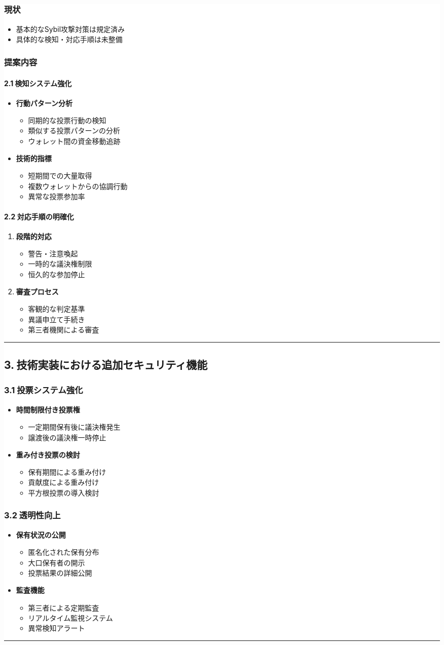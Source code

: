 ### 現状
- 基本的なSybil攻撃対策は規定済み
- 具体的な検知・対応手順は未整備

### 提案内容
#### 2.1 検知システム強化
- **行動パターン分析**
  - 同期的な投票行動の検知
  - 類似する投票パターンの分析
  - ウォレット間の資金移動追跡

- **技術的指標**
  - 短期間での大量取得
  - 複数ウォレットからの協調行動
  - 異常な投票参加率

#### 2.2 対応手順の明確化
1. **段階的対応**
   - 警告・注意喚起
   - 一時的な議決権制限
   - 恒久的な参加停止

2. **審査プロセス**
   - 客観的な判定基準
   - 異議申立て手続き
   - 第三者機関による審査

---

## 3. 技術実装における追加セキュリティ機能

### 3.1 投票システム強化
- **時間制限付き投票権**
  - 一定期間保有後に議決権発生
  - 譲渡後の議決権一時停止

- **重み付き投票の検討**
  - 保有期間による重み付け
  - 貢献度による重み付け
  - 平方根投票の導入検討

### 3.2 透明性向上
- **保有状況の公開**
  - 匿名化された保有分布
  - 大口保有者の開示
  - 投票結果の詳細公開

- **監査機能**
  - 第三者による定期監査
  - リアルタイム監視システム
  - 異常検知アラート

---